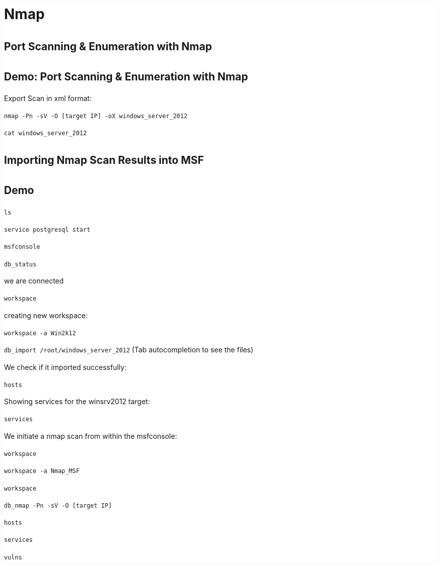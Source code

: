 # Nmap 

## Port Scanning & Enumeration with Nmap

## Demo: Port Scanning & Enumeration with Nmap

Export Scan in xml format:

`nmap -Pn -sV -O [target IP] -oX windows_server_2012`

`cat windows_server_2012`

## Importing Nmap Scan Results into MSF

## Demo

`ls`

`service postgresql start`

`msfconsole`

`db_status`

we are connected

`workspace`

creating new workspace:

`workspace -a Win2k12`

`db_import /root/windows_server_2012` (Tab autocompletion to see the files)

We check if it imported successfully:

`hosts`

Showing services for the winsrv2012 target:

`services`

We initiate a nmap scan from within the msfconsole:

`workspace`

`workspace -a Nmap_MSF`

`workspace`

`db_nmap -Pn -sV -O [target IP]`

`hosts`

`services`

`vulns`
